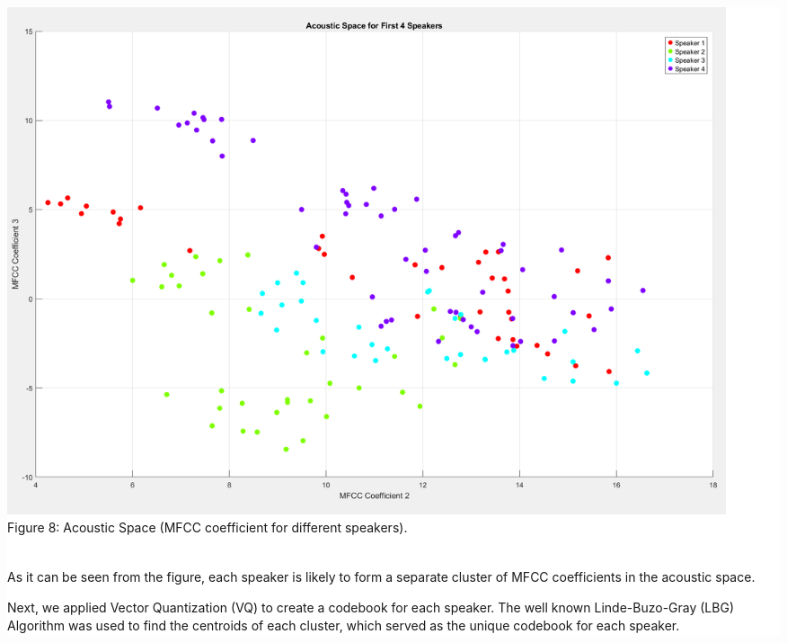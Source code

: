   <img src="images/AcousticSpace.png" alt="Optional Title" title="Optional Title" width="800">
   <figcaption>Figure 8: Acoustic Space (MFCC coefficient for different speakers).</figcaption>
</figure> 

As it can be seen from the figure, each speaker is likely to form a separate cluster of MFCC coefficients in the acoustic space. 

Next, we applied Vector Quantization (VQ) to create a codebook for each speaker. The well known Linde-Buzo-Gray (LBG) Algorithm was used to find the centroids of each cluster, which served as the unique codebook for each speaker. 

<figure>